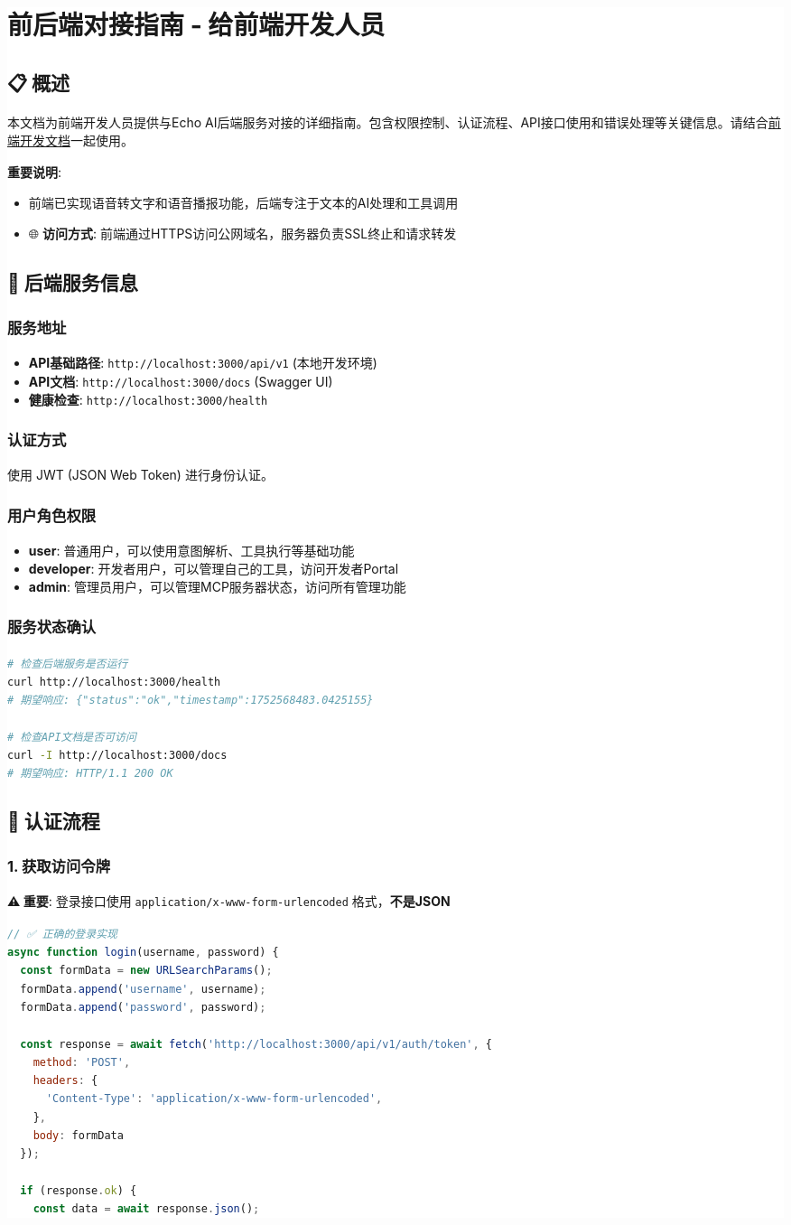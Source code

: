 # 前后端对接指南 - 给前端开发人员

## 📋 概述

本文档为前端开发人员提供与Echo AI后端服务对接的详细指南。包含权限控制、认证流程、API接口使用和错误处理等关键信息。请结合[前端开发文档](前端开发文档.md)一起使用。

**重要说明**: 
- 前端已实现语音转文字和语音播报功能，后端专注于文本的AI处理和工具调用

- 🌐 **访问方式**: 前端通过HTTPS访问公网域名，服务器负责SSL终止和请求转发

## 🚀 后端服务信息

### 服务地址

- **API基础路径**: `http://localhost:3000/api/v1` (本地开发环境)
- **API文档**: `http://localhost:3000/docs` (Swagger UI)
- **健康检查**: `http://localhost:3000/health`

### 认证方式
使用 JWT (JSON Web Token) 进行身份认证。

### 用户角色权限
- **user**: 普通用户，可以使用意图解析、工具执行等基础功能
- **developer**: 开发者用户，可以管理自己的工具，访问开发者Portal
- **admin**: 管理员用户，可以管理MCP服务器状态，访问所有管理功能



### 服务状态确认
```bash
# 检查后端服务是否运行
curl http://localhost:3000/health
# 期望响应: {"status":"ok","timestamp":1752568483.0425155}

# 检查API文档是否可访问
curl -I http://localhost:3000/docs
# 期望响应: HTTP/1.1 200 OK
```

## 🔐 认证流程

### 1. 获取访问令牌

**⚠️ 重要**: 登录接口使用 `application/x-www-form-urlencoded` 格式，**不是JSON**

```javascript
// ✅ 正确的登录实现
async function login(username, password) {
  const formData = new URLSearchParams();
  formData.append('username', username);
  formData.append('password', password);
  
  const response = await fetch('http://localhost:3000/api/v1/auth/token', {
    method: 'POST',
    headers: {
      'Content-Type': 'application/x-www-form-urlencoded',
    },
    body: formData
  });
  
  if (response.ok) {
    const data = await response.json();
```
